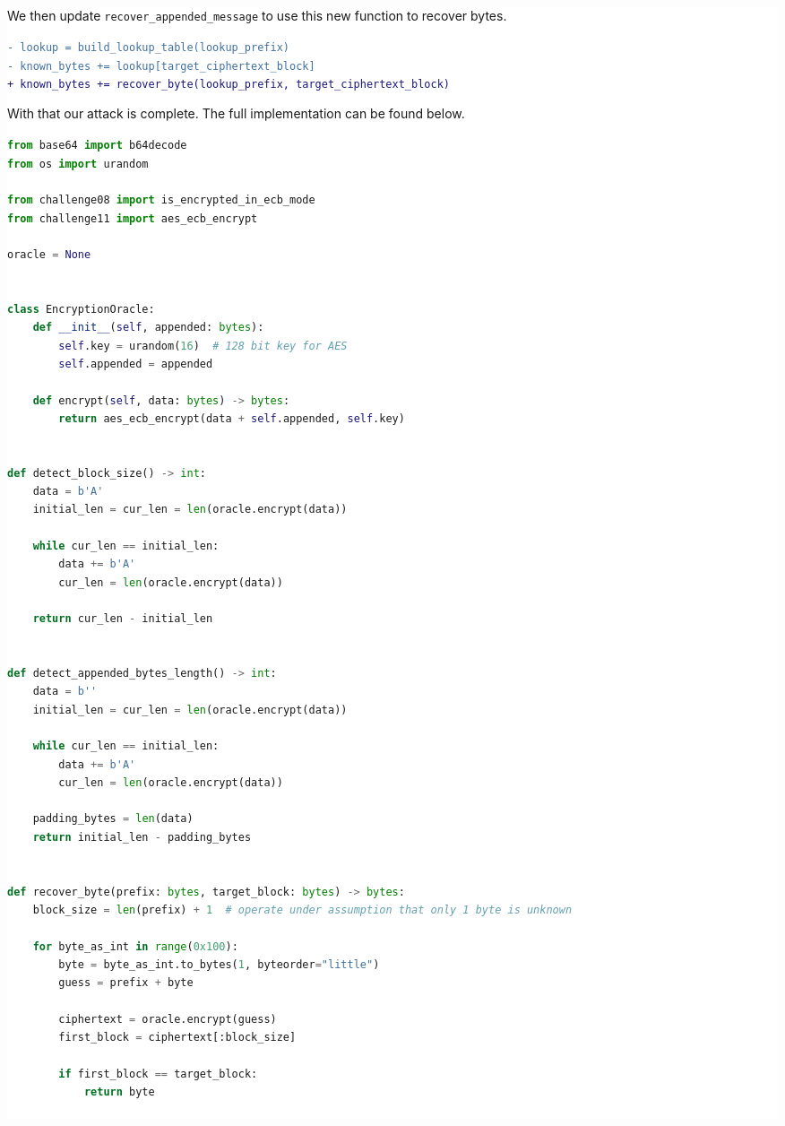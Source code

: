 We then update `recover_appended_message` to use this new function to recover bytes.

```diff
- lookup = build_lookup_table(lookup_prefix)
- known_bytes += lookup[target_ciphertext_block]
+ known_bytes += recover_byte(lookup_prefix, target_ciphertext_block)
```

With that our attack is complete. The full implementation can be found below.

```python
from base64 import b64decode
from os import urandom

from challenge08 import is_encrypted_in_ecb_mode
from challenge11 import aes_ecb_encrypt

oracle = None


class EncryptionOracle:
    def __init__(self, appended: bytes):
        self.key = urandom(16)  # 128 bit key for AES
        self.appended = appended
    
    def encrypt(self, data: bytes) -> bytes:
        return aes_ecb_encrypt(data + self.appended, self.key)


def detect_block_size() -> int:
    data = b'A'
    initial_len = cur_len = len(oracle.encrypt(data))

    while cur_len == initial_len:
        data += b'A'
        cur_len = len(oracle.encrypt(data))

    return cur_len - initial_len


def detect_appended_bytes_length() -> int:
    data = b''
    initial_len = cur_len = len(oracle.encrypt(data))

    while cur_len == initial_len:
        data += b'A'
        cur_len = len(oracle.encrypt(data))
    
    padding_bytes = len(data)
    return initial_len - padding_bytes


def recover_byte(prefix: bytes, target_block: bytes) -> bytes:
    block_size = len(prefix) + 1  # operate under assumption that only 1 byte is unknown

    for byte_as_int in range(0x100):
        byte = byte_as_int.to_bytes(1, byteorder="little")
        guess = prefix + byte

        ciphertext = oracle.encrypt(guess)
        first_block = ciphertext[:block_size]
        
        if first_block == target_block:
            return byte
    
```
